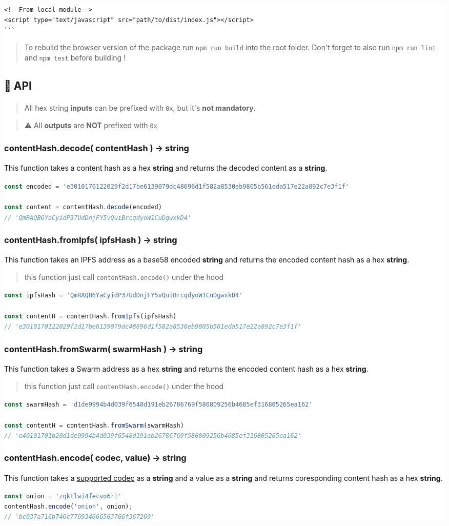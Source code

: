 	<!--From local module-->
	<script type="text/javascript" src="path/to/dist/index.js"></script>
	```
> To rebuild the browser version of the package run `npm run build` into the root folder. Don't forget to also run `npm run lint` and `npm test` before building !

## 📕 API

> All hex string **inputs** can be prefixed with `0x`, but it's **not mandatory**.

> ⚠️ All **outputs** are **NOT** prefixed with `0x`

### contentHash.decode( contentHash ) -> string
This function takes a content hash as a hex **string** and returns the decoded content as a **string**.
```javascript
const encoded = 'e3010170122029f2d17be6139079dc48696d1f582a8530eb9805b561eda517e22a892c7e3f1f'

const content = contentHash.decode(encoded)
// 'QmRAQB6YaCyidP37UdDnjFY5vQuiBrcqdyoW1CuDgwxkD4'
```

### contentHash.fromIpfs( ipfsHash ) -> string
This function takes an IPFS address as a base58 encoded **string** and returns the encoded content hash as a hex **string**.
> this function just call `contentHash.encode()` under the hood
```javascript
const ipfsHash = 'QmRAQB6YaCyidP37UdDnjFY5vQuiBrcqdyoW1CuDgwxkD4'

const contentH = contentHash.fromIpfs(ipfsHash)
// 'e3010170122029f2d17be6139079dc48696d1f582a8530eb9805b561eda517e22a892c7e3f1f'
```

### contentHash.fromSwarm( swarmHash ) -> string
This function takes a Swarm address as a hex **string** and returns the encoded content hash as a hex **string**.
> this function just call `contentHash.encode()` under the hood
```javascript
const swarmHash = 'd1de9994b4d039f6548d191eb26786769f580809256b4685ef316805265ea162'

const contentH = contentHash.fromSwarm(swarmHash)
// 'e40101701b20d1de9994b4d039f6548d191eb26786769f580809256b4685ef316805265ea162'
```

### contentHash.encode( codec, value) -> string
This function takes a [supported codec](#-supported-codec) as a **string** and a value as a **string** and returns coresponding content hash as a hex **string**.
```javascript
const onion = 'zqktlwi4fecvo6ri'
contentHash.encode('onion', onion);
// 'bc037a716b746c776934666563766f367269'
```
